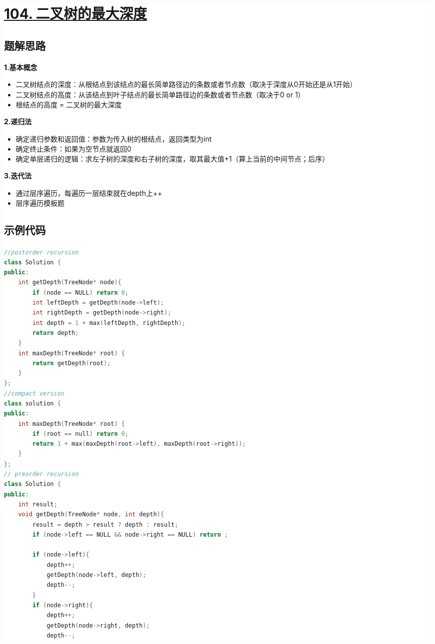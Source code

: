 # [104. 二叉树的最大深度](https://leetcode.cn/problems/maximum-depth-of-binary-tree/)

## 题解思路

**1.基本概念**

- 二叉树结点的深度：从根结点到该结点的最长简单路径边的条数或者节点数（取决于深度从0开始还是从1开始）
- 二叉树结点的高度：从该结点到叶子结点的最长简单路径边的条数或者节点数（取决于0 or 1）
- 根结点的高度 = 二叉树的最大深度

**2.递归法**

- 确定递归参数和返回值：参数为传入树的根结点，返回类型为int
- 确定终止条件：如果为空节点就返回0
- 确定单层递归的逻辑：求左子树的深度和右子树的深度，取其最大值+1（算上当前的中间节点；后序）

**3.迭代法**

- 通过层序遍历，每遍历一层结束就在depth上++
- 层序遍历模板题

## 示例代码

```C++
//postorder recursion
class Solution {
public:
    int getDepth(TreeNode* node){
        if (node == NULL) return 0;
        int leftDepth = getDepth(node->left);
        int rightDepth = getDepth(node->right);
        int depth = 1 + max(leftDepth, rightDepth);
        return depth;
    }
    int maxDepth(TreeNode* root) {
        return getDepth(root);
    }
};
//compact version
class solution {
public:
    int maxDepth(TreeNode* root) {
        if (root == null) return 0;
        return 1 + max(maxDepth(root->left), maxDepth(root->right));
    }
};
// preorder recursion
class Solution {
public:
    int result;
    void getDepth(TreeNode* node, int depth){
        result = depth > result ? depth : result;
        if (node->left == NULL && node->right == NULL) return ;
        
        if (node->left){
            depth++;
            getDepth(node->left, depth);
            depth--;
        }
        if (node->right){
            depth++;
            getDepth(node->right, depth);
            depth--;
```